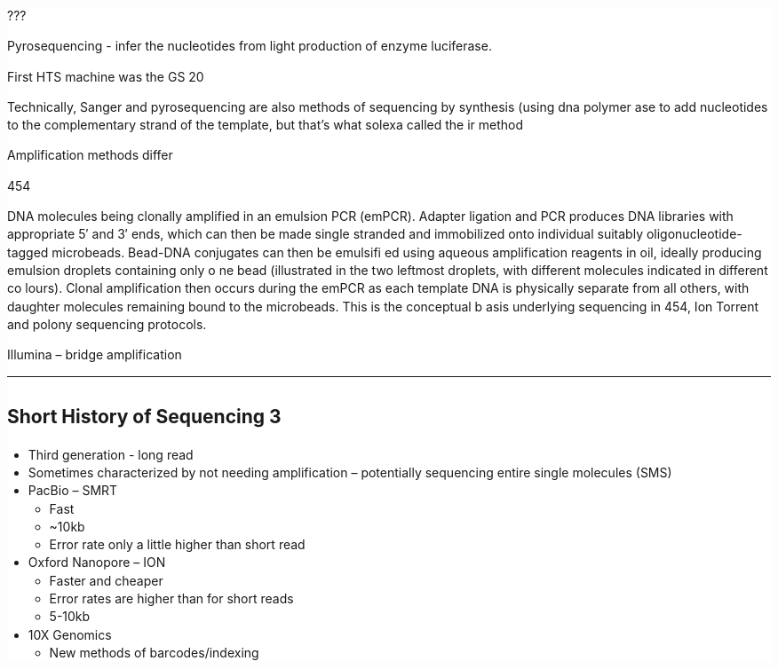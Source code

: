 ???

Pyrosequencing - infer the nucleotides from light production of enzyme
luciferase.

First HTS machine was the GS 20

Technically, Sanger and pyrosequencing are also methods of sequencing by
synthesis (using dna polymer ase to add nucleotides to the complementary
strand of the template, but that’s what solexa called the ir method

Amplification methods differ

454

DNA molecules being clonally amplified in an emulsion PCR (emPCR).
Adapter ligation and PCR produces DNA libraries with appropriate 5′ and
3′ ends, which can then be made single stranded and immobilized onto
individual suitably oligonucleotide-tagged microbeads. Bead-DNA
conjugates can then be emulsifi ed using aqueous amplification reagents
in oil, ideally producing emulsion droplets containing only o ne bead
(illustrated in the two leftmost droplets, with different molecules
indicated in different co lours). Clonal amplification then occurs
during the emPCR as each template DNA is physically separate from all
others, with daughter molecules remaining bound to the microbeads. This
is the conceptual b asis underlying sequencing in 454, Ion Torrent and
polony sequencing protocols.

Illumina – bridge amplification

------------------------------------------------------------------------

Short History of Sequencing 3
-----------------------------

-   Third generation - long read
-   Sometimes characterized by not needing amplification – potentially
    sequencing entire single molecules (SMS)
-   PacBio – SMRT
    -   Fast
    -   \~10kb
    -   Error rate only a little higher than short read
-   Oxford Nanopore – ION
    -   Faster and cheaper
    -   Error rates are higher than for short reads
    -   5-10kb
-   10X Genomics
    -   New methods of barcodes/indexing
